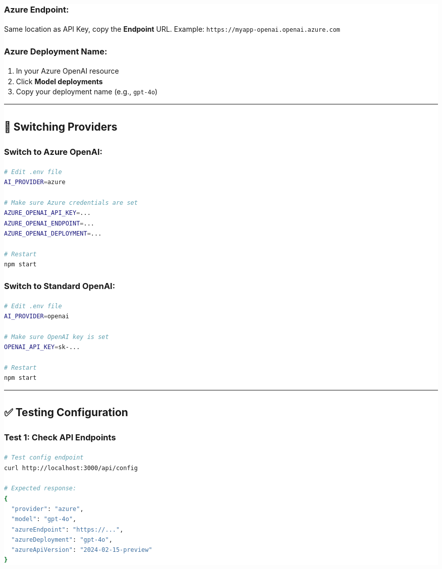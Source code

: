 ### Azure Endpoint:
Same location as API Key, copy the **Endpoint** URL.
Example: `https://myapp-openai.openai.azure.com`

### Azure Deployment Name:
1. In your Azure OpenAI resource
2. Click **Model deployments**
3. Copy your deployment name (e.g., `gpt-4o`)

---

## 🔄 Switching Providers

### Switch to Azure OpenAI:
```bash
# Edit .env file
AI_PROVIDER=azure

# Make sure Azure credentials are set
AZURE_OPENAI_API_KEY=...
AZURE_OPENAI_ENDPOINT=...
AZURE_OPENAI_DEPLOYMENT=...

# Restart
npm start
```

### Switch to Standard OpenAI:
```bash
# Edit .env file
AI_PROVIDER=openai

# Make sure OpenAI key is set
OPENAI_API_KEY=sk-...

# Restart
npm start
```

---

## ✅ Testing Configuration

### Test 1: Check API Endpoints
```bash
# Test config endpoint
curl http://localhost:3000/api/config

# Expected response:
{
  "provider": "azure",
  "model": "gpt-4o",
  "azureEndpoint": "https://...",
  "azureDeployment": "gpt-4o",
  "azureApiVersion": "2024-02-15-preview"
}
```
